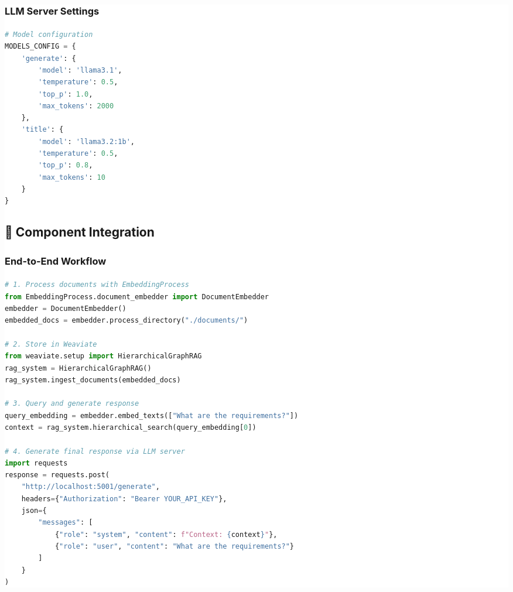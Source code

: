 ### LLM Server Settings

```python
# Model configuration
MODELS_CONFIG = {
    'generate': {
        'model': 'llama3.1',
        'temperature': 0.5,
        'top_p': 1.0,
        'max_tokens': 2000
    },
    'title': {
        'model': 'llama3.2:1b', 
        'temperature': 0.5,
        'top_p': 0.8,
        'max_tokens': 10
    }
}
```

## 🔗 Component Integration

### End-to-End Workflow

```python
# 1. Process documents with EmbeddingProcess
from EmbeddingProcess.document_embedder import DocumentEmbedder
embedder = DocumentEmbedder()
embedded_docs = embedder.process_directory("./documents/")

# 2. Store in Weaviate
from weaviate.setup import HierarchicalGraphRAG
rag_system = HierarchicalGraphRAG()
rag_system.ingest_documents(embedded_docs)

# 3. Query and generate response
query_embedding = embedder.embed_texts(["What are the requirements?"])
context = rag_system.hierarchical_search(query_embedding[0])

# 4. Generate final response via LLM server
import requests
response = requests.post(
    "http://localhost:5001/generate",
    headers={"Authorization": "Bearer YOUR_API_KEY"},
    json={
        "messages": [
            {"role": "system", "content": f"Context: {context}"},
            {"role": "user", "content": "What are the requirements?"}
        ]
    }
)
```
